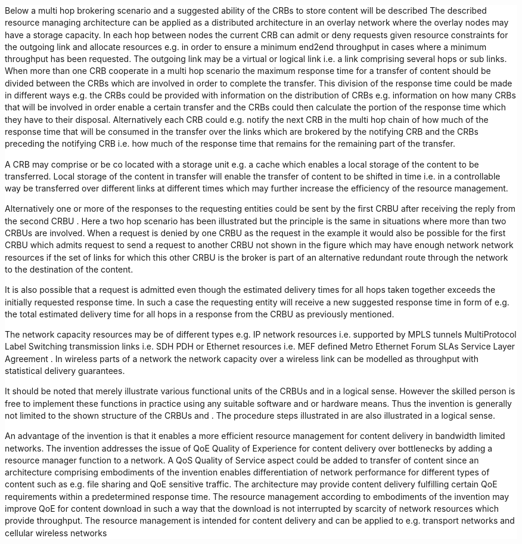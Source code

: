 Below a multi hop brokering scenario and a suggested ability of the CRBs to store content will be described The described resource managing architecture can be applied as a distributed architecture in an overlay network where the overlay nodes may have a storage capacity. In each hop between nodes the current CRB can admit or deny requests given resource constraints for the outgoing link and allocate resources e.g. in order to ensure a minimum end2end throughput in cases where a minimum throughput has been requested. The outgoing link may be a virtual or logical link i.e. a link comprising several hops or sub links. When more than one CRB cooperate in a multi hop scenario the maximum response time for a transfer of content should be divided between the CRBs which are involved in order to complete the transfer. This division of the response time could be made in different ways e.g. the CRBs could be provided with information on the distribution of CRBs e.g. information on how many CRBs that will be involved in order enable a certain transfer and the CRBs could then calculate the portion of the response time which they have to their disposal. Alternatively each CRB could e.g. notify the next CRB in the multi hop chain of how much of the response time that will be consumed in the transfer over the links which are brokered by the notifying CRB and the CRBs preceding the notifying CRB i.e. how much of the response time that remains for the remaining part of the transfer.

A CRB may comprise or be co located with a storage unit e.g. a cache which enables a local storage of the content to be transferred. Local storage of the content in transfer will enable the transfer of content to be shifted in time i.e. in a controllable way be transferred over different links at different times which may further increase the efficiency of the resource management.

Alternatively one or more of the responses to the requesting entities could be sent by the first CRBU after receiving the reply from the second CRBU . Here a two hop scenario has been illustrated but the principle is the same in situations where more than two CRBUs are involved. When a request is denied by one CRBU as the request in the example it would also be possible for the first CRBU which admits request to send a request to another CRBU not shown in the figure which may have enough network network resources if the set of links for which this other CRBU is the broker is part of an alternative redundant route through the network to the destination of the content.

It is also possible that a request is admitted even though the estimated delivery times for all hops taken together exceeds the initially requested response time. In such a case the requesting entity will receive a new suggested response time in form of e.g. the total estimated delivery time for all hops in a response from the CRBU as previously mentioned.

The network capacity resources may be of different types e.g. IP network resources i.e. supported by MPLS tunnels MultiProtocol Label Switching transmission links i.e. SDH PDH or Ethernet resources i.e. MEF defined Metro Ethernet Forum SLAs Service Layer Agreement . In wireless parts of a network the network capacity over a wireless link can be modelled as throughput with statistical delivery guarantees.

It should be noted that merely illustrate various functional units of the CRBUs and in a logical sense. However the skilled person is free to implement these functions in practice using any suitable software and or hardware means. Thus the invention is generally not limited to the shown structure of the CRBUs and . The procedure steps illustrated in are also illustrated in a logical sense.

An advantage of the invention is that it enables a more efficient resource management for content delivery in bandwidth limited networks. The invention addresses the issue of QoE Quality of Experience for content delivery over bottlenecks by adding a resource manager function to a network. A QoS Quality of Service aspect could be added to transfer of content since an architecture comprising embodiments of the invention enables differentiation of network performance for different types of content such as e.g. file sharing and QoE sensitive traffic. The architecture may provide content delivery fulfilling certain QoE requirements within a predetermined response time. The resource management according to embodiments of the invention may improve QoE for content download in such a way that the download is not interrupted by scarcity of network resources which provide throughput. The resource management is intended for content delivery and can be applied to e.g. transport networks and cellular wireless networks
